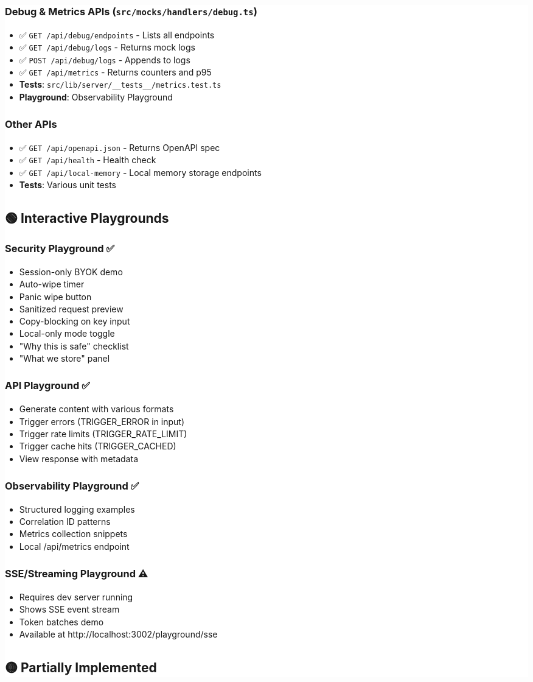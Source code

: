 ### Debug & Metrics APIs (`src/mocks/handlers/debug.ts`)

- ✅ `GET /api/debug/endpoints` - Lists all endpoints
- ✅ `GET /api/debug/logs` - Returns mock logs
- ✅ `POST /api/debug/logs` - Appends to logs
- ✅ `GET /api/metrics` - Returns counters and p95
- **Tests**: `src/lib/server/__tests__/metrics.test.ts`
- **Playground**: Observability Playground

### Other APIs

- ✅ `GET /api/openapi.json` - Returns OpenAPI spec
- ✅ `GET /api/health` - Health check
- ✅ `GET /api/local-memory` - Local memory storage endpoints
- **Tests**: Various unit tests

## 🟢 Interactive Playgrounds

### Security Playground ✅

- Session-only BYOK demo
- Auto-wipe timer
- Panic wipe button
- Sanitized request preview
- Copy-blocking on key input
- Local-only mode toggle
- "Why this is safe" checklist
- "What we store" panel

### API Playground ✅

- Generate content with various formats
- Trigger errors (TRIGGER_ERROR in input)
- Trigger rate limits (TRIGGER_RATE_LIMIT)
- Trigger cache hits (TRIGGER_CACHED)
- View response with metadata

### Observability Playground ✅

- Structured logging examples
- Correlation ID patterns
- Metrics collection snippets
- Local /api/metrics endpoint

### SSE/Streaming Playground ⚠️

- Requires dev server running
- Shows SSE event stream
- Token batches demo
- Available at http://localhost:3002/playground/sse

## 🟡 Partially Implemented
